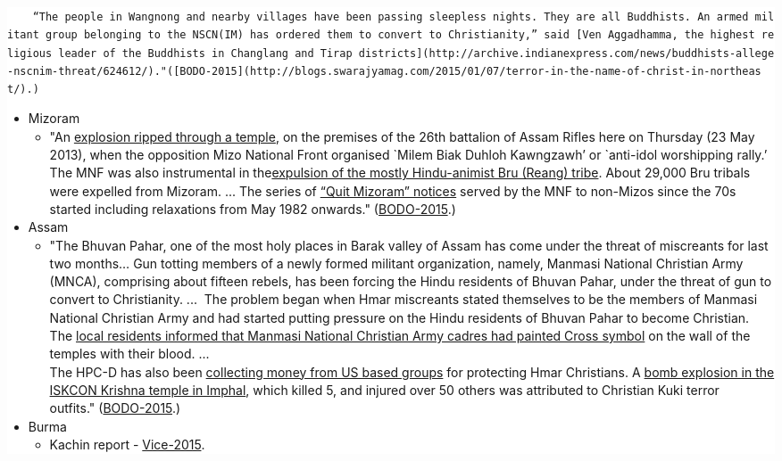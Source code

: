         “The people in Wangnong and nearby villages have been passing sleepless nights. They are all Buddhists. An armed militant group belonging to the NSCN(IM) has ordered them to convert to Christianity,” said [Ven Aggadhamma, the highest religious leader of the Buddhists in Changlang and Tirap districts](http://archive.indianexpress.com/news/buddhists-allege-nscnim-threat/624612/)."([BODO-2015](http://blogs.swarajyamag.com/2015/01/07/terror-in-the-name-of-christ-in-northeast/).)
- Mizoram
    - "An [explosion ripped through a temple](http://www.thehindu.com/todays-paper/explosion-in-mizoram-temple/article4744678.ece), on the premises of the 26th battalion of Assam Rifles here on Thursday (23 May 2013), when the opposition Mizo National Front organised \`Milem Biak Duhloh Kawngzawh’ or \`anti-idol worshipping rally.’ The MNF was also instrumental in the[expulsion of the mostly Hindu-animist Bru (Reang) tribe](http://www.achrweb.org/reports/india/AR08/mizoram.html). About 29,000 Bru tribals were expelled from Mizoram. ... The series of [“Quit Mizoram” notices](http://www.epw.in/reports-states/quit-mizoram-notices.html) served by the MNF to non-Mizos since the 70s started including relaxations from May 1982 onwards." ([BODO-2015](http://blogs.swarajyamag.com/2015/01/07/terror-in-the-name-of-christ-in-northeast/).)
- Assam
    - "The Bhuvan Pahar, one of the most holy places in Barak valley of Assam has come under the threat of miscreants for last two months… Gun totting members of a newly formed militant organization, namely, Manmasi National Christian Army (MNCA), comprising about fifteen rebels, has been forcing the Hindu residents of Bhuvan Pahar, under the threat of gun to convert to Christianity. ...  The problem began when Hmar miscreants stated themselves to be the members of Manmasi National Christian Army and had started putting pressure on the Hindu residents of Bhuvan Pahar to become Christian. The [local residents informed that Manmasi National Christian Army cadres had painted Cross symbol](http://www.assamtimes.org/node/2986) on the wall of the temples with their blood. ...  
        The HPC-D has also been [collecting money from US based groups](http://www.satp.org/satporgtp/countries/india/states/mizoram/terrorist_outfits/HPC_D.htm) for protecting Hmar Christians. A [bomb explosion in the ISKCON Krishna temple in Imphal](http://www.dnaindia.com/india/report-5-dead-50-injured-in-bomb-blast-in-iskcon-temple-in-imphal-1047601), which killed 5, and injured over 50 others was attributed to Christian Kuki terror outfits." ([BODO-2015](http://blogs.swarajyamag.com/2015/01/07/terror-in-the-name-of-christ-in-northeast/).)
- Burma
    - Kachin report - [Vice-2015](https://news.vice.com/article/we-met-the-secretive-american-leader-of-the-free-burma-rangers).

